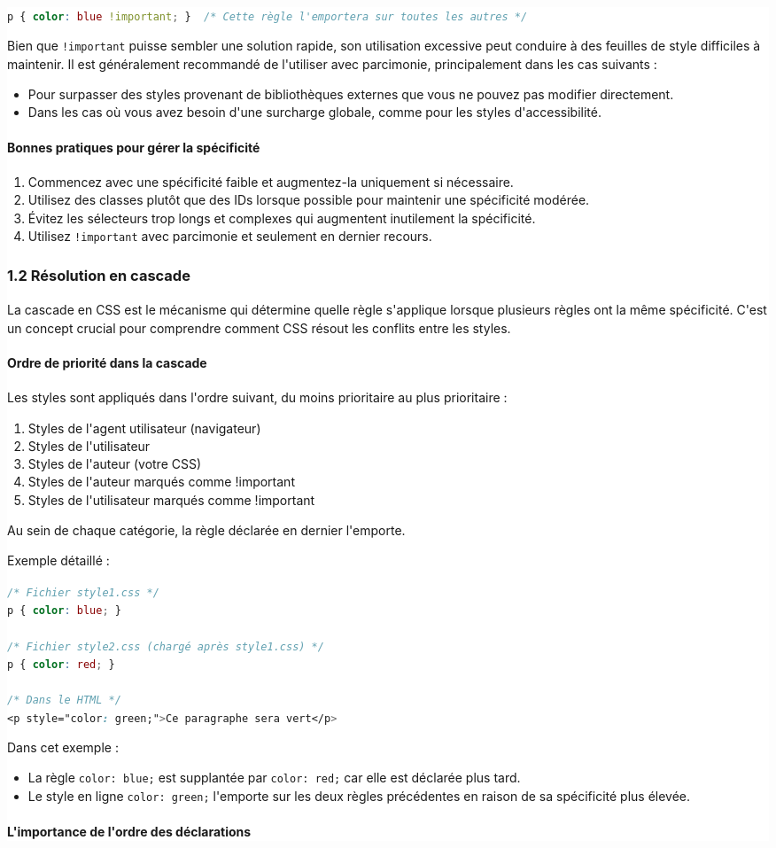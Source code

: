 ```css
p { color: blue !important; }  /* Cette règle l'emportera sur toutes les autres */
```

Bien que `!important` puisse sembler une solution rapide, son utilisation excessive peut conduire à des feuilles de style difficiles à maintenir. Il est généralement recommandé de l'utiliser avec parcimonie, principalement dans les cas suivants :

- Pour surpasser des styles provenant de bibliothèques externes que vous ne pouvez pas modifier directement.
- Dans les cas où vous avez besoin d'une surcharge globale, comme pour les styles d'accessibilité.

#### Bonnes pratiques pour gérer la spécificité

1. Commencez avec une spécificité faible et augmentez-la uniquement si nécessaire.
2. Utilisez des classes plutôt que des IDs lorsque possible pour maintenir une spécificité modérée.
3. Évitez les sélecteurs trop longs et complexes qui augmentent inutilement la spécificité.
4. Utilisez `!important` avec parcimonie et seulement en dernier recours.

### 1.2 Résolution en cascade

La cascade en CSS est le mécanisme qui détermine quelle règle s'applique lorsque plusieurs règles ont la même spécificité. C'est un concept crucial pour comprendre comment CSS résout les conflits entre les styles.

#### Ordre de priorité dans la cascade

Les styles sont appliqués dans l'ordre suivant, du moins prioritaire au plus prioritaire :

1. Styles de l'agent utilisateur (navigateur)
2. Styles de l'utilisateur
3. Styles de l'auteur (votre CSS)
4. Styles de l'auteur marqués comme !important
5. Styles de l'utilisateur marqués comme !important

Au sein de chaque catégorie, la règle déclarée en dernier l'emporte.

Exemple détaillé :

```css
/* Fichier style1.css */
p { color: blue; }

/* Fichier style2.css (chargé après style1.css) */
p { color: red; }

/* Dans le HTML */
<p style="color: green;">Ce paragraphe sera vert</p>
```

Dans cet exemple :
- La règle `color: blue;` est supplantée par `color: red;` car elle est déclarée plus tard.
- Le style en ligne `color: green;` l'emporte sur les deux règles précédentes en raison de sa spécificité plus élevée.

#### L'importance de l'ordre des déclarations
